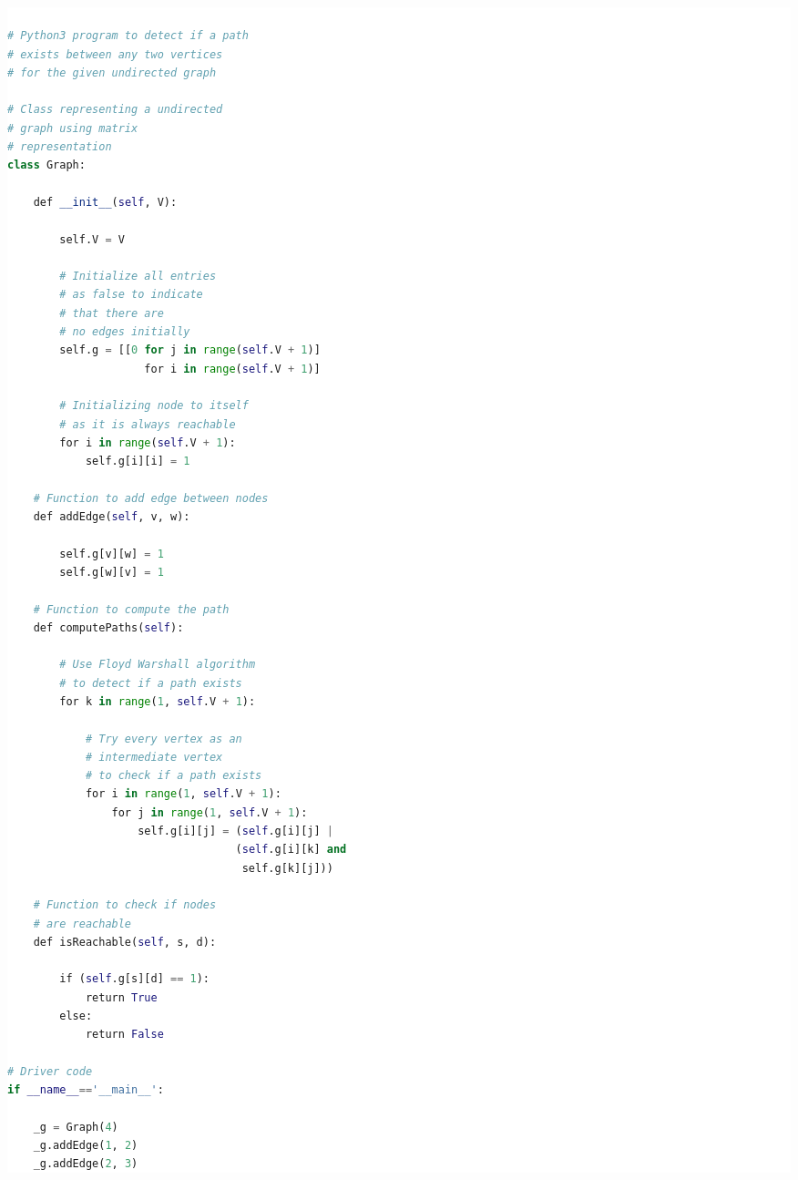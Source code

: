 ```py

# Python3 program to detect if a path 
# exists between any two vertices 
# for the given undirected graph 

# Class representing a undirected 
# graph using matrix 
# representation 
class Graph:

    def __init__(self, V):

        self.V = V

        # Initialize all entries 
        # as false to indicate 
        # that there are 
        # no edges initially 
        self.g = [[0 for j in range(self.V + 1)]
                     for i in range(self.V + 1)]

        # Initializing node to itself 
        # as it is always reachable
        for i in range(self.V + 1):
            self.g[i][i] = 1

    # Function to add edge between nodes 
    def addEdge(self, v, w):

        self.g[v][w] = 1
        self.g[w][v] = 1

    # Function to compute the path 
    def computePaths(self):

        # Use Floyd Warshall algorithm 
        # to detect if a path exists 
        for k in range(1, self.V + 1):

            # Try every vertex as an 
            # intermediate vertex 
            # to check if a path exists
            for i in range(1, self.V + 1):
                for j in range(1, self.V + 1):
                    self.g[i][j] = (self.g[i][j] | 
                                   (self.g[i][k] and
                                    self.g[k][j]))

    # Function to check if nodes
    # are reachable 
    def isReachable(self, s, d):

        if (self.g[s][d] == 1):
            return True
        else:
            return False

# Driver code 
if __name__=='__main__':

    _g = Graph(4) 
    _g.addEdge(1, 2)
    _g.addEdge(2, 3) 
```